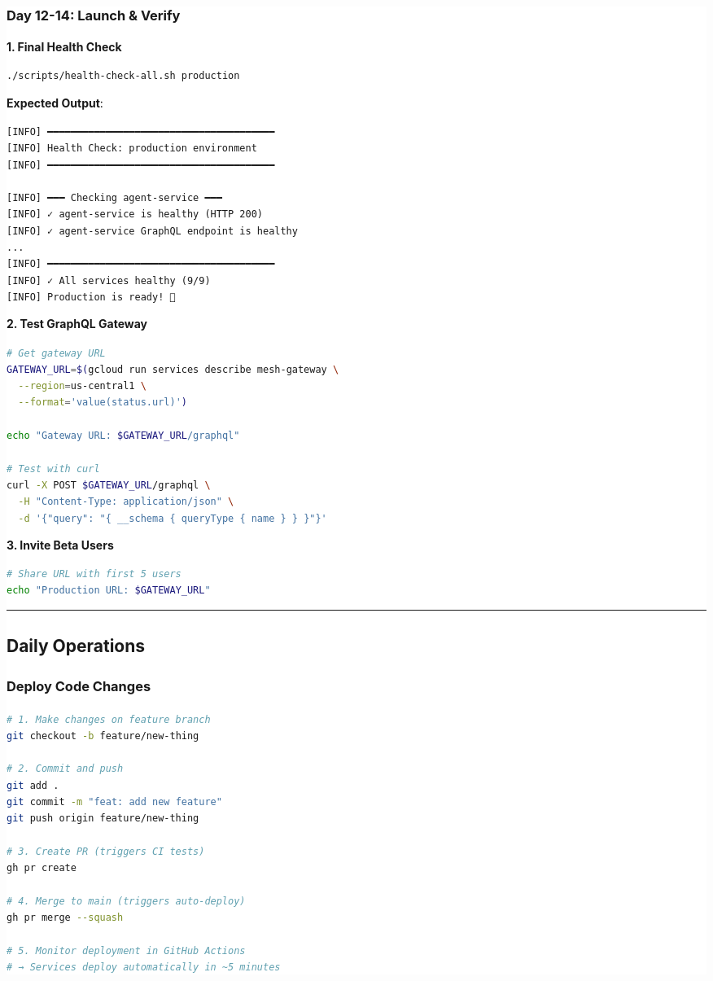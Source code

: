 ### Day 12-14: Launch & Verify

**1. Final Health Check**
```bash
./scripts/health-check-all.sh production
```

**Expected Output**:
```
[INFO] ━━━━━━━━━━━━━━━━━━━━━━━━━━━━━━━━━━━━━━━
[INFO] Health Check: production environment
[INFO] ━━━━━━━━━━━━━━━━━━━━━━━━━━━━━━━━━━━━━━━

[INFO] ━━━ Checking agent-service ━━━
[INFO] ✓ agent-service is healthy (HTTP 200)
[INFO] ✓ agent-service GraphQL endpoint is healthy
...
[INFO] ━━━━━━━━━━━━━━━━━━━━━━━━━━━━━━━━━━━━━━━
[INFO] ✓ All services healthy (9/9)
[INFO] Production is ready! 🚀
```

**2. Test GraphQL Gateway**
```bash
# Get gateway URL
GATEWAY_URL=$(gcloud run services describe mesh-gateway \
  --region=us-central1 \
  --format='value(status.url)')

echo "Gateway URL: $GATEWAY_URL/graphql"

# Test with curl
curl -X POST $GATEWAY_URL/graphql \
  -H "Content-Type: application/json" \
  -d '{"query": "{ __schema { queryType { name } } }"}'
```

**3. Invite Beta Users**
```bash
# Share URL with first 5 users
echo "Production URL: $GATEWAY_URL"
```

---

## Daily Operations

### Deploy Code Changes
```bash
# 1. Make changes on feature branch
git checkout -b feature/new-thing

# 2. Commit and push
git add .
git commit -m "feat: add new feature"
git push origin feature/new-thing

# 3. Create PR (triggers CI tests)
gh pr create

# 4. Merge to main (triggers auto-deploy)
gh pr merge --squash

# 5. Monitor deployment in GitHub Actions
# → Services deploy automatically in ~5 minutes
```